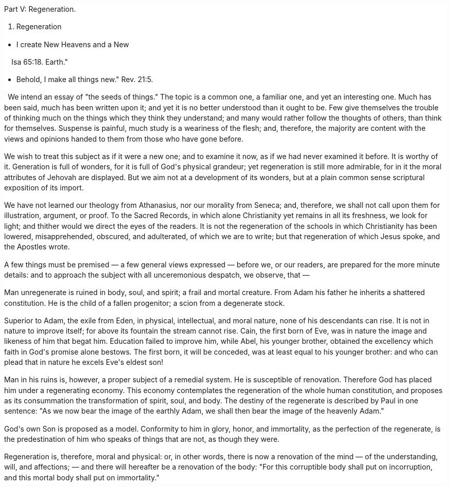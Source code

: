 Part V: Regeneration. 

1. Regeneration 
- I create New Heavens and a New 

`  `Isa 65:18. Earth." 

- Behold, I make all things new."   Rev. 21:5. 

` `We  intend  an  essay  of  "the  seeds  of  things."  The  topic  is  a common one, a familiar one, and yet an interesting one. Much has been said, much has been written upon it; and yet it is no better understood than it ought to be. Few give themselves the trouble of thinking much on the things which they think they understand; and many would rather follow the thoughts of others, than think for themselves. Suspense is painful, much study is a weariness of the flesh; and, therefore, the majority are content with the views and opinions handed to them from those who have gone before. 

We  wish  to  treat  this  subject  as  if  it  were  a  new  one;  and  to examine it now, as if we had never examined it before. It is worthy of it. Generation is full of wonders, for it is full of God's physical grandeur;  yet  regeneration  is  still  more  admirable,  for  in  it  the moral attributes of Jehovah are displayed. But  we aim not  at a development of its wonders, but at a plain common sense scriptural exposition of its import. 

We  have  not  learned  our  theology  from  Athanasius,  nor  our morality from Seneca; and, therefore, we shall not call upon them for  illustration,  argument,  or  proof.  To  the  Sacred  Records,  in which alone Christianity yet remains in all its freshness, we look for light; and thither would we direct the eyes of the readers. It is not the regeneration of the schools in which Christianity has been lowered, misapprehended, obscured, and adulterated, of which we are to write; but that regeneration of which Jesus spoke, and the Apostles wrote. 

A  few  things  must  be  premised — a  few  general  views expressed — before we, or our readers, are prepared for the more minute details: and to approach the subject with all unceremonious despatch, we observe, that —  

Man unregenerate is ruined in body, soul, and spirit; a frail and mortal  creature.  From  Adam  his  father  he  inherits  a  shattered constitution. He is the child of a fallen progenitor; a scion from a degenerate stock. 

Superior to Adam, the exile from Eden, in physical, intellectual, and moral nature, none of his descendants can rise. It is not in nature to improve itself; for above its fountain the stream cannot rise.  Cain,  the  first  born  of  Eve,  was  in  nature  the  image  and likeness of him that begat him. Education failed to improve him, while Abel, his  younger brother, obtained the excellency which faith in God's promise alone bestows. The first born, it will be conceded, was at least equal to his younger brother: and who can plead that in nature he excels Eve's eldest son! 

Man  in  his  ruins  is,  however,  a  proper  subject  of  a  remedial system. He is susceptible of renovation. Therefore God has placed him under a regenerating economy. This economy contemplates the regeneration of the whole human constitution, and proposes as its consummation the transformation of spirit, soul, and body. The destiny of the regenerate is described by Paul in one sentence: "As we now bear the image of the earthly Adam, we shall then bear the image of the heavenly Adam." 

God's  own  Son  is  proposed  as  a  model.  Conformity  to  him  in glory, honor, and immortality, as the perfection of the regenerate, is the predestination of him who speaks of things that are not, as though they were. 

Regeneration is, therefore, moral and physical: or, in other words, there is now a renovation of the mind — of the understanding, will, and  affections; — and  there  will  hereafter  be  a  renovation  of  the body: "For this corruptible body shall put on incorruption, and this mortal body shall put on immortality." 

